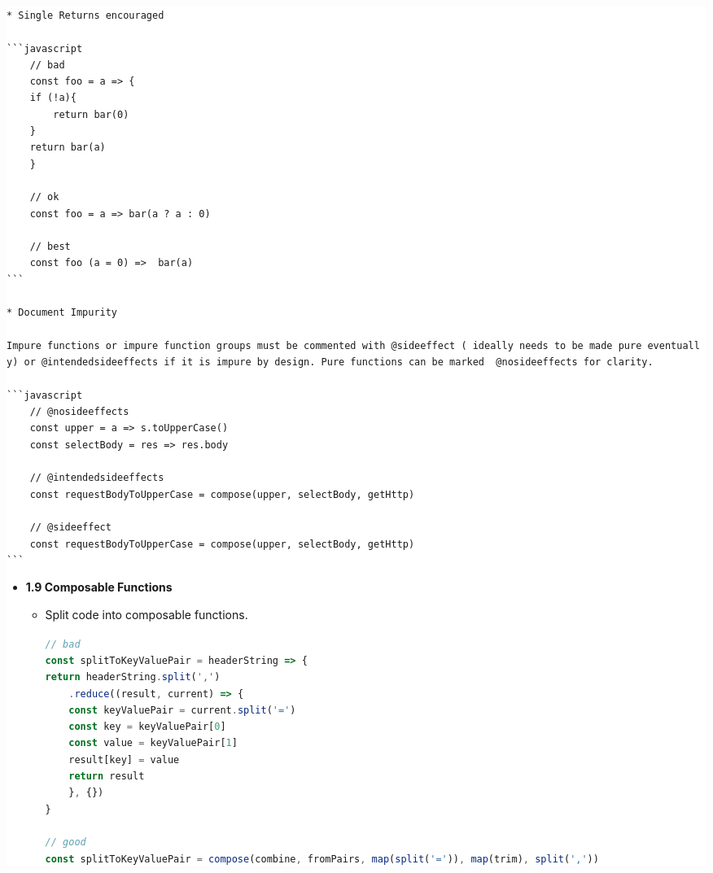     * Single Returns encouraged

    ```javascript
        // bad
        const foo = a => {
        if (!a){
            return bar(0)
        }
        return bar(a)
        }
        
        // ok
        const foo = a => bar(a ? a : 0)
        
        // best
        const foo (a = 0) =>  bar(a)
    ```

    * Document Impurity

    Impure functions or impure function groups must be commented with @sideeffect ( ideally needs to be made pure eventually) or @intendedsideeffects if it is impure by design. Pure functions can be marked  @nosideeffects for clarity.

    ```javascript
        // @nosideeffects
        const upper = a => s.toUpperCase()
        const selectBody = res => res.body
        
        // @intendedsideeffects
        const requestBodyToUpperCase = compose(upper, selectBody, getHttp)

        // @sideeffect
        const requestBodyToUpperCase = compose(upper, selectBody, getHttp)
    ```

* **<a name="javascript-composable-functionss"></a>1.9 Composable Functions**

  * Split code into composable functions.
  
    ```javascript
    // bad
    const splitToKeyValuePair = headerString => {
    return headerString.split(',')
        .reduce((result, current) => {
        const keyValuePair = current.split('=')
        const key = keyValuePair[0]
        const value = keyValuePair[1]
        result[key] = value
        return result
        }, {})
    }
    
    // good
    const splitToKeyValuePair = compose(combine, fromPairs, map(split('=')), map(trim), split(','))
    ```
